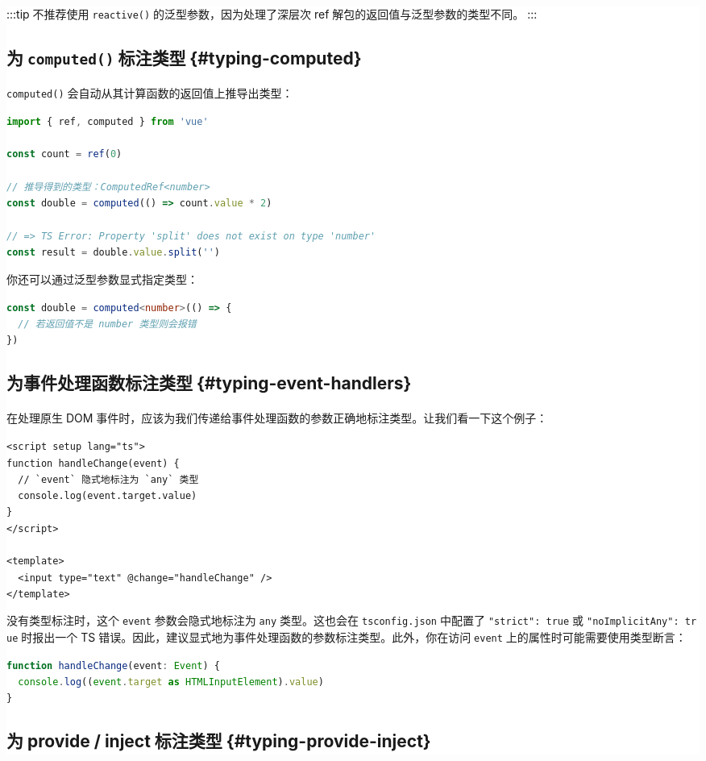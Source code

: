 :::tip
不推荐使用 `reactive()` 的泛型参数，因为处理了深层次 ref 解包的返回值与泛型参数的类型不同。
:::

## 为 `computed()` 标注类型 {#typing-computed}

`computed()` 会自动从其计算函数的返回值上推导出类型：

```ts
import { ref, computed } from 'vue'

const count = ref(0)

// 推导得到的类型：ComputedRef<number>
const double = computed(() => count.value * 2)

// => TS Error: Property 'split' does not exist on type 'number'
const result = double.value.split('')
```

你还可以通过泛型参数显式指定类型：

```ts
const double = computed<number>(() => {
  // 若返回值不是 number 类型则会报错
})
```

## 为事件处理函数标注类型 {#typing-event-handlers}

在处理原生 DOM 事件时，应该为我们传递给事件处理函数的参数正确地标注类型。让我们看一下这个例子：

```vue
<script setup lang="ts">
function handleChange(event) {
  // `event` 隐式地标注为 `any` 类型
  console.log(event.target.value)
}
</script>

<template>
  <input type="text" @change="handleChange" />
</template>
```

没有类型标注时，这个 `event` 参数会隐式地标注为 `any` 类型。这也会在 `tsconfig.json` 中配置了 `"strict": true` 或 `"noImplicitAny": true` 时报出一个 TS 错误。因此，建议显式地为事件处理函数的参数标注类型。此外，你在访问 `event` 上的属性时可能需要使用类型断言：

```ts
function handleChange(event: Event) {
  console.log((event.target as HTMLInputElement).value)
}
```

## 为 provide / inject 标注类型 {#typing-provide-inject}
